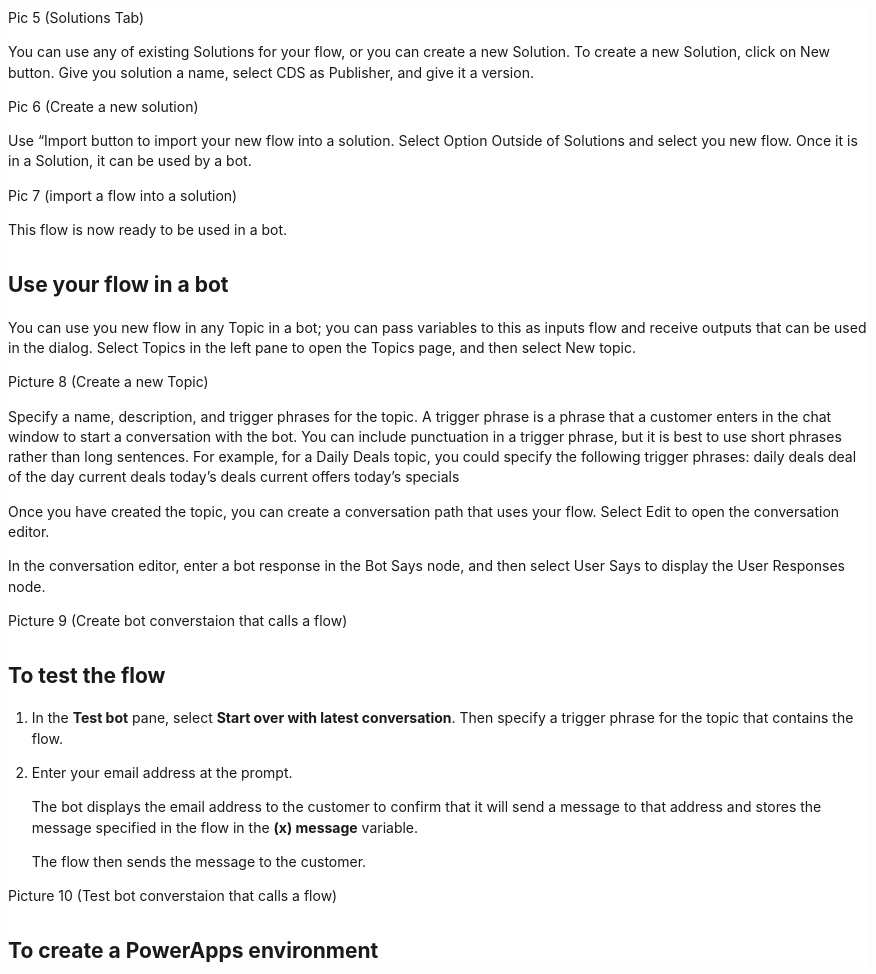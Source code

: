 Pic 5 (Solutions Tab)

You can use any of existing Solutions for your flow, or you can create a new Solution. To create a new Solution, click on New button. Give you solution a name, select CDS as Publisher, and give it a version. 

Pic 6 (Create a new solution)

Use “Import button to import your new flow into a solution. Select Option Outside of Solutions and select you new flow. Once it is in a Solution, it can be used by a bot.

Pic 7 (import a flow into a solution)

This flow is now ready to be used in a bot. 


## Use your flow in a bot

You can use you new flow in any Topic in a bot; you can pass variables to this as inputs flow and receive outputs that can be used in the dialog. Select Topics in the left pane to open the Topics page, and then select New topic.

Picture 8 (Create a new Topic)

Specify a name, description, and trigger phrases for the topic. A trigger phrase is a phrase that a customer enters in the chat window to start a conversation with the bot. You can include punctuation in a trigger phrase, but it is best to use short phrases rather than long sentences.
For example, for a Daily Deals topic, you could specify the following trigger phrases:
daily deals
deal of the day
current deals
today’s deals
current offers
today’s specials

Once you have created the topic, you can create a conversation path that uses your flow. Select Edit to open the conversation editor.

In the conversation editor, enter a bot response in the Bot Says node, and then select User Says to display the User Responses node.

Picture 9 (Create bot converstaion that calls a flow)

## To test the flow
1. In the **Test bot** pane, select **Start over with latest conversation**. Then specify a trigger phrase for the topic that contains the flow.

2. Enter your email address at the prompt.

    The bot displays the email address to the customer to confirm that it will send a message to that address and stores the message specified in the flow in the **(x) message** variable.

    The flow then sends the message to the customer.
    
 Picture 10 (Test bot converstaion that calls a flow)
    

## To create a PowerApps environment
